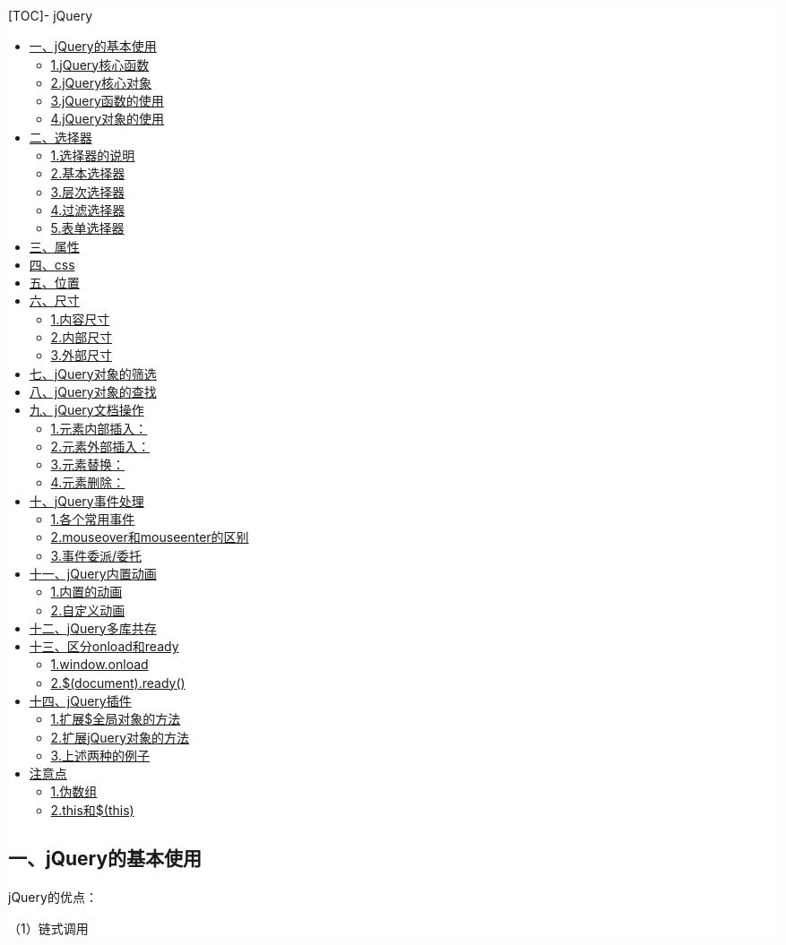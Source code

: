 [TOC]- jQuery
- [一、jQuery的基本使用](#一jquery的基本使用)
  - [1.jQuery核心函数](#1jquery核心函数)
  - [2.jQuery核心对象](#2jquery核心对象)
  - [3.jQuery函数的使用](#3jquery函数的使用)
  - [4.jQuery对象的使用](#4jquery对象的使用)
- [二、选择器](#二选择器)
  - [1.选择器的说明](#1选择器的说明)
  - [2.基本选择器](#2基本选择器)
  - [3.层次选择器](#3层次选择器)
  - [4.过滤选择器](#4过滤选择器)
  - [5.表单选择器](#5表单选择器)
- [三、属性](#三属性)
- [四、css](#四css)
- [五、位置](#五位置)
- [六、尺寸](#六尺寸)
  - [1.内容尺寸](#1内容尺寸)
  - [2.内部尺寸](#2内部尺寸)
  - [3.外部尺寸](#3外部尺寸)
- [七、jQuery对象的筛选](#七jquery对象的筛选)
- [八、jQuery对象的查找](#八jquery对象的查找)
- [九、jQuery文档操作](#九jquery文档操作)
  - [1.元素内部插入：](#1元素内部插入)
  - [2.元素外部插入：](#2元素外部插入)
  - [3.元素替换：](#3元素替换)
  - [4.元素删除：](#4元素删除)
- [十、jQuery事件处理](#十jquery事件处理)
  - [1.各个常用事件](#1各个常用事件)
  - [2.mouseover和mouseenter的区别](#2mouseover和mouseenter的区别)
  - [3.事件委派/委托](#3事件委派委托)
- [十一、jQuery内置动画](#十一jquery内置动画)
  - [1.内置的动画](#1内置的动画)
  - [2.自定义动画](#2自定义动画)
- [十二、jQuery多库共存](#十二jquery多库共存)
- [十三、区分onload和ready](#十三区分onload和ready)
  - [1.window.onload](#1windowonload)
  - [2.$(document).ready()](#2documentready)
- [十四、jQuery插件](#十四jquery插件)
  - [1.扩展$全局对象的方法](#1扩展全局对象的方法)
  - [2.扩展jQuery对象的方法](#2扩展jquery对象的方法)
  - [3.上述两种的例子](#3上述两种的例子)
- [注意点](#注意点)
  - [1.伪数组](#1伪数组)
  - [2.this和$(this)](#2this和this)



## 一、jQuery的基本使用

jQuery的优点：

（1）链式调用
